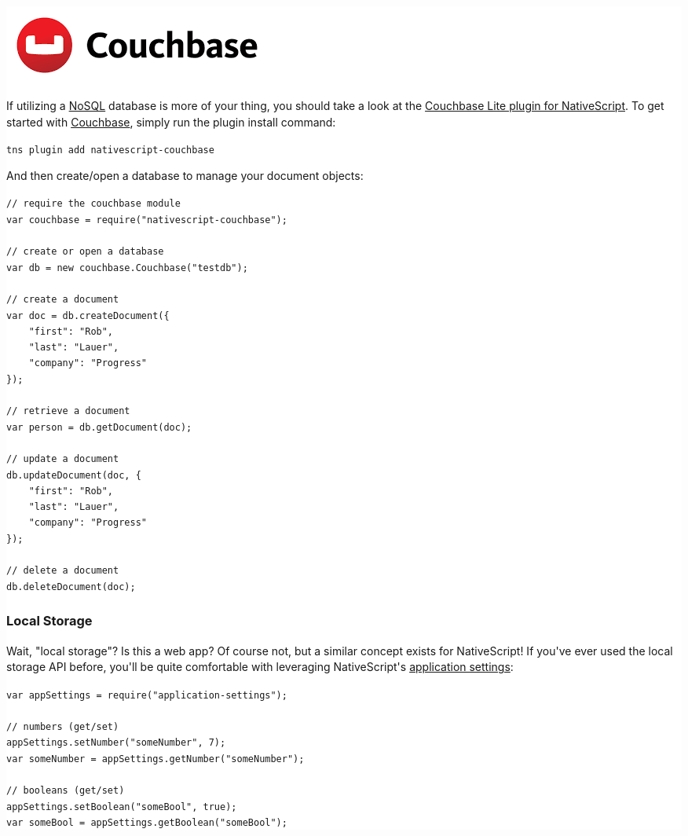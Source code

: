 ![couchbase logo](couchbase.png)

If utilizing a [NoSQL](https://en.wikipedia.org/wiki/NoSQL) database is more of your thing, you should take a look at the [Couchbase Lite plugin for NativeScript](https://github.com/couchbaselabs/nativescript-couchbase). To get started with [Couchbase](http://www.couchbase.com/), simply run the plugin install command:

	tns plugin add nativescript-couchbase

And then create/open a database to manage your document objects:

	// require the couchbase module
	var couchbase = require("nativescript-couchbase");
	
	// create or open a database
	var db = new couchbase.Couchbase("testdb");
	
	// create a document
	var doc = db.createDocument({
		"first": "Rob",
		"last": "Lauer",
		"company": "Progress"
	});
	
	// retrieve a document
	var person = db.getDocument(doc);
	
	// update a document
	db.updateDocument(doc, {
		"first": "Rob",
		"last": "Lauer",
		"company": "Progress"
	});
	
	// delete a document
	db.deleteDocument(doc);

### Local Storage

Wait, "local storage"? Is this a web app? Of course not, but a similar concept exists for NativeScript! If you've ever used the local storage API before, you'll be quite comfortable with leveraging NativeScript's [application settings](http://docs.nativescript.org/api-reference/modules/_application_settings_.html):

	var appSettings = require("application-settings");
	
	// numbers (get/set)
	appSettings.setNumber("someNumber", 7);
	var someNumber = appSettings.getNumber("someNumber");

	// booleans (get/set)
	appSettings.setBoolean("someBool", true);
	var someBool = appSettings.getBoolean("someBool");
